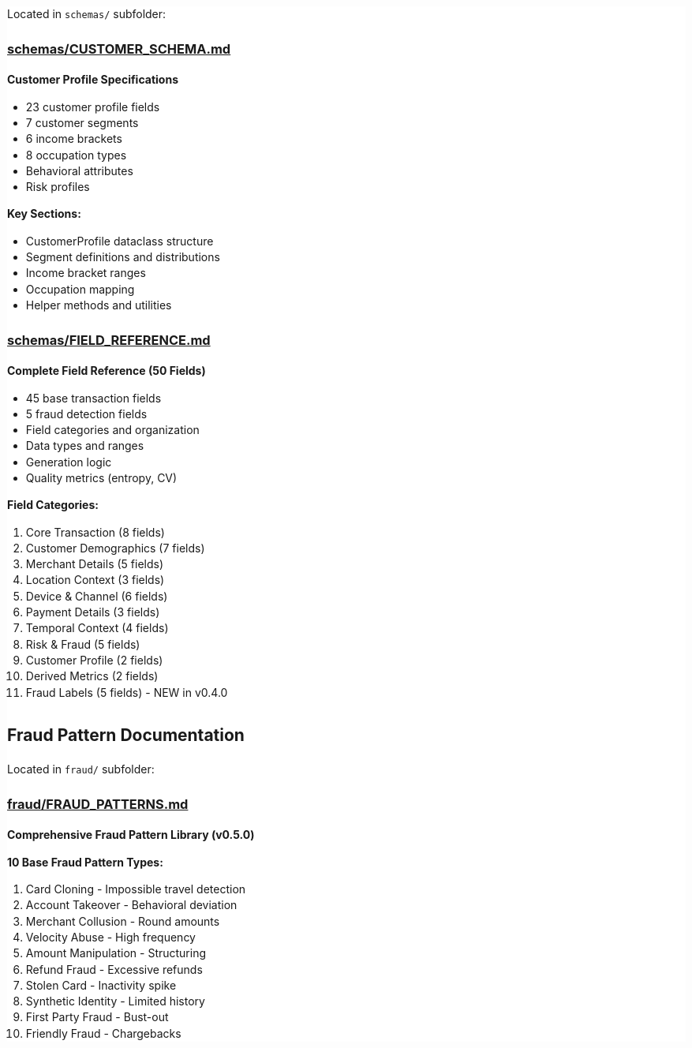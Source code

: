 Located in `schemas/` subfolder:

### [schemas/CUSTOMER_SCHEMA.md](schemas/CUSTOMER_SCHEMA.md)

**Customer Profile Specifications**
- 23 customer profile fields
- 7 customer segments
- 6 income brackets
- 8 occupation types
- Behavioral attributes
- Risk profiles

**Key Sections:**
- CustomerProfile dataclass structure
- Segment definitions and distributions
- Income bracket ranges
- Occupation mapping
- Helper methods and utilities

### [schemas/FIELD_REFERENCE.md](schemas/FIELD_REFERENCE.md)

**Complete Field Reference (50 Fields)**
- 45 base transaction fields
- 5 fraud detection fields
- Field categories and organization
- Data types and ranges
- Generation logic
- Quality metrics (entropy, CV)

**Field Categories:**
1. Core Transaction (8 fields)
2. Customer Demographics (7 fields)
3. Merchant Details (5 fields)
4. Location Context (3 fields)
5. Device & Channel (6 fields)
6. Payment Details (3 fields)
7. Temporal Context (4 fields)
8. Risk & Fraud (5 fields)
9. Customer Profile (2 fields)
10. Derived Metrics (2 fields)
11. Fraud Labels (5 fields) - NEW in v0.4.0

## Fraud Pattern Documentation

Located in `fraud/` subfolder:

### [fraud/FRAUD_PATTERNS.md](fraud/FRAUD_PATTERNS.md)

**Comprehensive Fraud Pattern Library (v0.5.0)**

**10 Base Fraud Pattern Types:**
1. Card Cloning - Impossible travel detection
2. Account Takeover - Behavioral deviation
3. Merchant Collusion - Round amounts
4. Velocity Abuse - High frequency
5. Amount Manipulation - Structuring
6. Refund Fraud - Excessive refunds
7. Stolen Card - Inactivity spike
8. Synthetic Identity - Limited history
9. First Party Fraud - Bust-out
10. Friendly Fraud - Chargebacks
